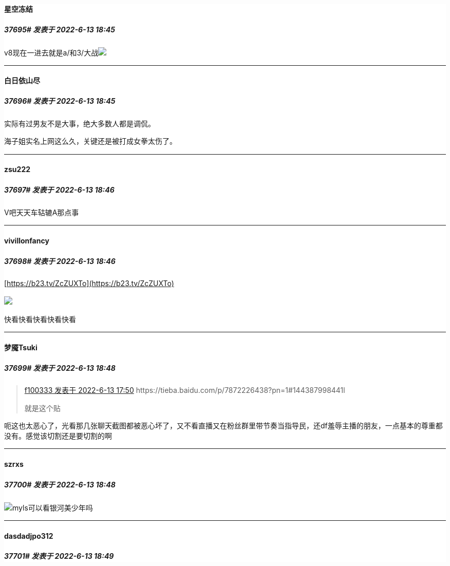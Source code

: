 ####  星空冻结  
##### 37695#       发表于 2022-6-13 18:45

v8现在一进去就是a/和3/大战<img src="https://static.saraba1st.com/image/smiley/face2017/067.png" referrerpolicy="no-referrer">

*****

####  白日依山尽  
##### 37696#       发表于 2022-6-13 18:45

实际有过男友不是大事，绝大多数人都是调侃。

海子姐实名上网这么久，关键还是被打成女拳太伤了。

*****

####  zsu222  
##### 37697#       发表于 2022-6-13 18:46

V吧天天车轱辘A那点事

*****

####  vivillonfancy  
##### 37698#       发表于 2022-6-13 18:46

[https://b23.tv/ZcZUXTo](https://b23.tv/ZcZUXTo)

<img src="https://static.saraba1st.com/image/smiley/face2017/077.png" referrerpolicy="no-referrer">

快看快看快看快看快看

*****

####  梦魇Tsuki  
##### 37699#       发表于 2022-6-13 18:48

<blockquote><a href="httphttps://bbs.saraba1st.com/2b/forum.php?mod=redirect&amp;goto=findpost&amp;pid=56252377&amp;ptid=2068729" target="_blank">f100333 发表于 2022-6-13 17:50</a>
https://tieba.baidu.com/p/7872226438?pn=1#144387998441l

就是这个贴</blockquote>
呃这也太恶心了，光看那几张聊天截图都被恶心坏了，又不看直播又在粉丝群里带节奏当指导民，还df羞辱主播的朋友，一点基本的尊重都没有。感觉该切割还是要切割的啊

*****

####  szrxs  
##### 37700#       发表于 2022-6-13 18:48

<img src="https://static.saraba1st.com/image/smiley/face2017/072.png" referrerpolicy="no-referrer">myls可以看银河美少年吗

*****

####  dasdadjpo312  
##### 37701#       发表于 2022-6-13 18:49
